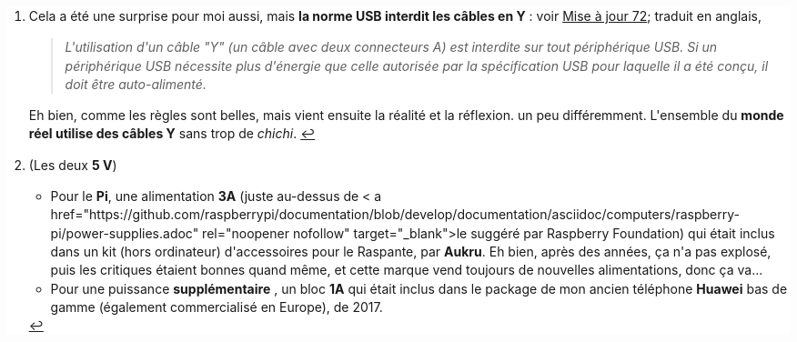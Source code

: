 <div class="footnotes">
<ol>

<li id="fn1">
<p>Cela a été une surprise pour moi aussi, mais <strong>la norme USB interdit les câbles en Y</strong> : voir <a href="https://compliance.usb.org/index.asp?UpdateFile= Politiques# 72" rel="noopener nofollow" target="_blank">Mise à jour 72</a>; traduit en anglais,</p><blockquote><em>L'utilisation d'un câble "Y" (un câble avec deux connecteurs A) est interdite sur tout périphérique USB. Si un périphérique USB nécessite plus d'énergie que celle autorisée par la spécification USB pour laquelle il a été conçu, il doit être auto-alimenté.</em></blockquote> Eh bien, comme les règles sont belles, mais vient ensuite la réalité et la réflexion. un peu différemment. L'ensemble du <strong>monde réel utilise des câbles Y</strong> sans trop de <em>chichi</em>. <a href="#fnref1">↩</a><p></p>
</li>

<li id="fn2">
<p>(Les deux <strong>5 V</strong>) </p><ul><li>Pour le <strong>Pi</strong>, une alimentation <strong>3A</strong> (juste au-dessus de < a href="https://github.com/raspberrypi/documentation/blob/develop/documentation/asciidoc/computers/raspberry-pi/power-supplies.adoc" rel="noopener nofollow" target="_blank">le suggéré par Raspberry Foundation</a>) qui était inclus dans un kit (hors ordinateur) d'accessoires pour le Raspante, par <strong>Aukru</strong>. Eh bien, après des années, ça n'a pas explosé, puis les critiques étaient bonnes quand même, et cette marque vend toujours de nouvelles alimentations, donc ça va...</li><li>Pour une puissance <strong>supplémentaire</strong> , un bloc <strong>1A</strong> qui était inclus dans le package de mon ancien téléphone <strong>Huawei</strong> bas de gamme (également commercialisé en Europe), de 2017.</li></ul> <a href="#fnref2">↩</a><p></p>
</li>

</ol>
</div>

